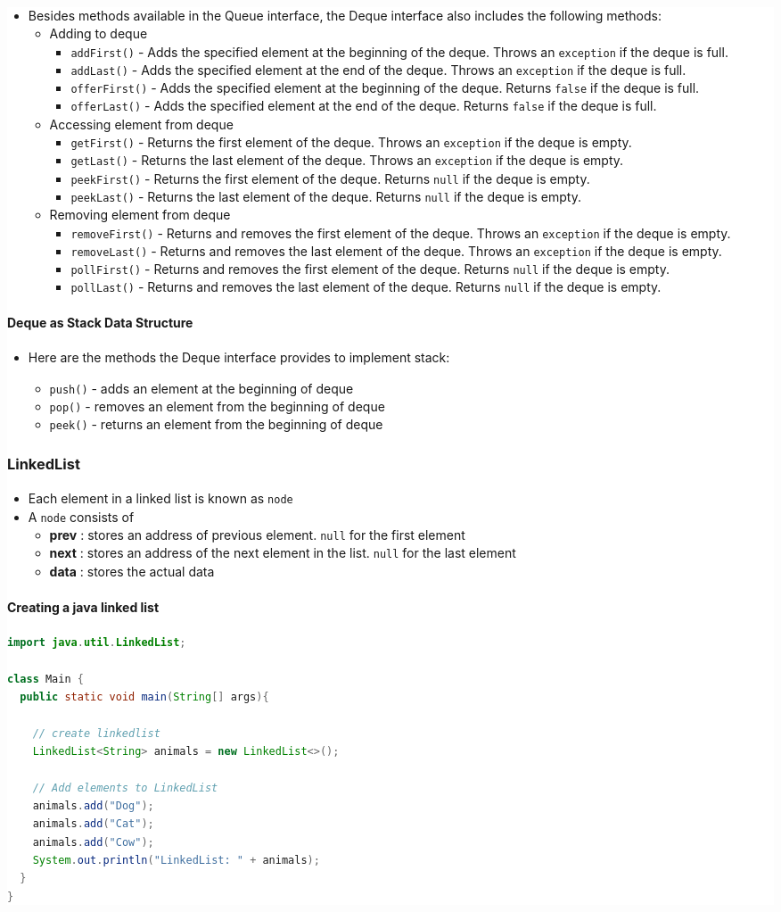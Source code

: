 - Besides methods available in the Queue interface, the Deque interface also includes the following methods:
  - Adding to deque
    - `addFirst()` - Adds the specified element at the beginning of the deque. Throws an `exception` if the deque is full.
    - `addLast()` - Adds the specified element at the end of the deque. Throws an `exception` if the deque is full.
    - `offerFirst()` - Adds the specified element at the beginning of the deque. Returns `false` if the deque is full.
    - `offerLast()` - Adds the specified element at the end of the deque. Returns `false` if the deque is full.
  - Accessing element from deque
    - `getFirst()` - Returns the first element of the deque. Throws an `exception` if the deque is empty.
    - `getLast()` - Returns the last element of the deque. Throws an `exception` if the deque is empty.
    - `peekFirst()` - Returns the first element of the deque. Returns `null` if the deque is empty.
    - `peekLast()` - Returns the last element of the deque. Returns `null` if the deque is empty.
  - Removing element from deque
    - `removeFirst()` - Returns and removes the first element of the deque. Throws an `exception` if the deque is empty.
    - `removeLast()` - Returns and removes the last element of the deque. Throws an `exception` if the deque is empty.
    - `pollFirst()` - Returns and removes the first element of the deque. Returns `null` if the deque is empty.
    - `pollLast()` - Returns and removes the last element of the deque. Returns `null` if the deque is empty.

#### Deque as Stack Data Structure
- Here are the methods the Deque interface provides to implement stack:

  - `push()` - adds an element at the beginning of deque
  - `pop()` - removes an element from the beginning of deque
  - `peek()` - returns an element from the beginning of deque

### LinkedList
- Each element in a linked list is known as `node`
- A `node` consists of
  - **prev** : stores an address of previous element. `null` for the first element
  - **next** : stores an address of the next element in the list. `null` for the last element
  - **data** : stores the actual data

#### Creating a java linked list
```java
import java.util.LinkedList;

class Main {
  public static void main(String[] args){

    // create linkedlist
    LinkedList<String> animals = new LinkedList<>();

    // Add elements to LinkedList
    animals.add("Dog");
    animals.add("Cat");
    animals.add("Cow");
    System.out.println("LinkedList: " + animals);
  }
}
```
